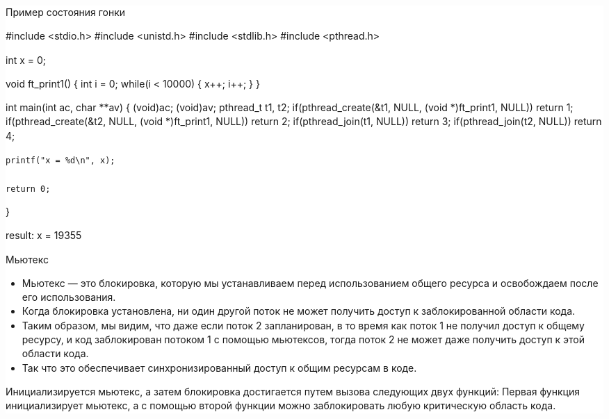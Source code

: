 Пример состояния гонки

#include <stdio.h>
#include <unistd.h>
#include <stdlib.h>
#include <pthread.h>


int x = 0;

void ft_print1()
{
	int i = 0;
	while(i < 10000)
	{
		x++;
		i++;
	}
}

int main(int ac, char **av)
{
	(void)ac;
	(void)av;
	pthread_t t1, t2;
	if(pthread_create(&t1, NULL, (void *)ft_print1, NULL))
		return 1;
	if(pthread_create(&t2, NULL, (void *)ft_print1, NULL))
		return 2;
	if(pthread_join(t1, NULL))
		return 3;
	if(pthread_join(t2, NULL))
		return 4;
	
	printf("x = %d\n", x);

	return 0;
}

result:
x = 19355

Мьютекс
- Мьютекс — это блокировка, которую мы устанавливаем перед использованием общего ресурса и освобождаем после его использования.
- Когда блокировка установлена, ни один другой поток не может получить доступ к заблокированной области кода.
- Таким образом, мы видим, что даже если поток 2 запланирован, в то время как поток 1 не получил доступ к общему ресурсу, и код заблокирован потоком 1 с помощью мьютексов, тогда поток 2 не может даже получить доступ к этой области кода.
- Так что это обеспечивает синхронизированный доступ к общим ресурсам в коде.

Инициализируется мьютекс, а затем блокировка достигается путем вызова следующих двух функций: Первая функция инициализирует мьютекс, а с помощью второй функции можно заблокировать любую критическую область кода.
